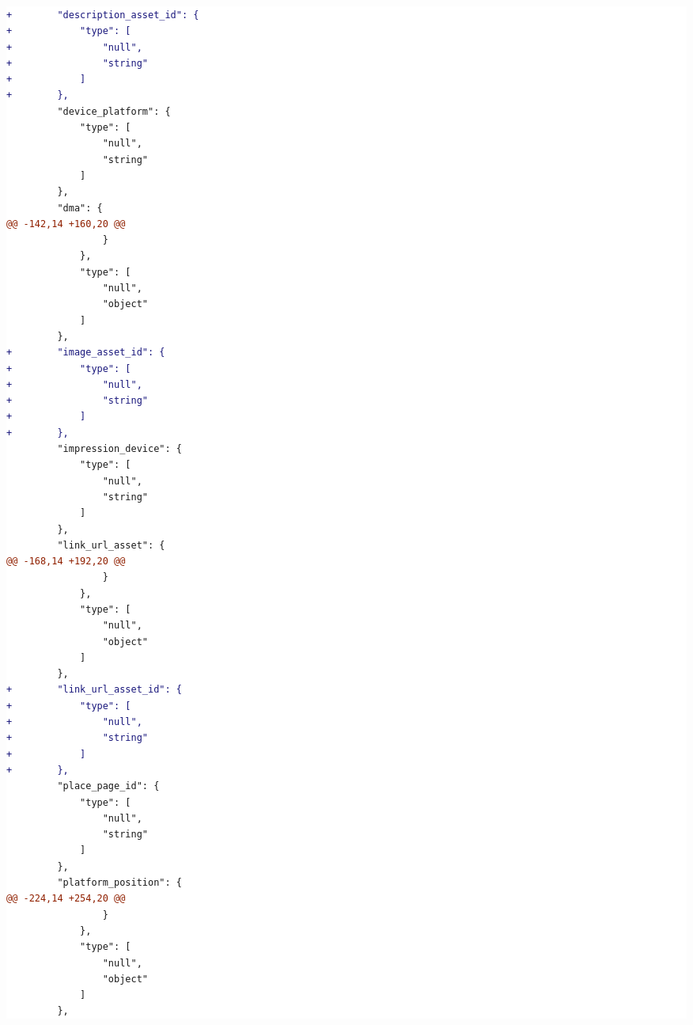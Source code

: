 ```diff
+        "description_asset_id": {
+            "type": [
+                "null",
+                "string"
+            ]
+        },
         "device_platform": {
             "type": [
                 "null",
                 "string"
             ]
         },
         "dma": {
@@ -142,14 +160,20 @@
                 }
             },
             "type": [
                 "null",
                 "object"
             ]
         },
+        "image_asset_id": {
+            "type": [
+                "null",
+                "string"
+            ]
+        },
         "impression_device": {
             "type": [
                 "null",
                 "string"
             ]
         },
         "link_url_asset": {
@@ -168,14 +192,20 @@
                 }
             },
             "type": [
                 "null",
                 "object"
             ]
         },
+        "link_url_asset_id": {
+            "type": [
+                "null",
+                "string"
+            ]
+        },
         "place_page_id": {
             "type": [
                 "null",
                 "string"
             ]
         },
         "platform_position": {
@@ -224,14 +254,20 @@
                 }
             },
             "type": [
                 "null",
                 "object"
             ]
         },
```